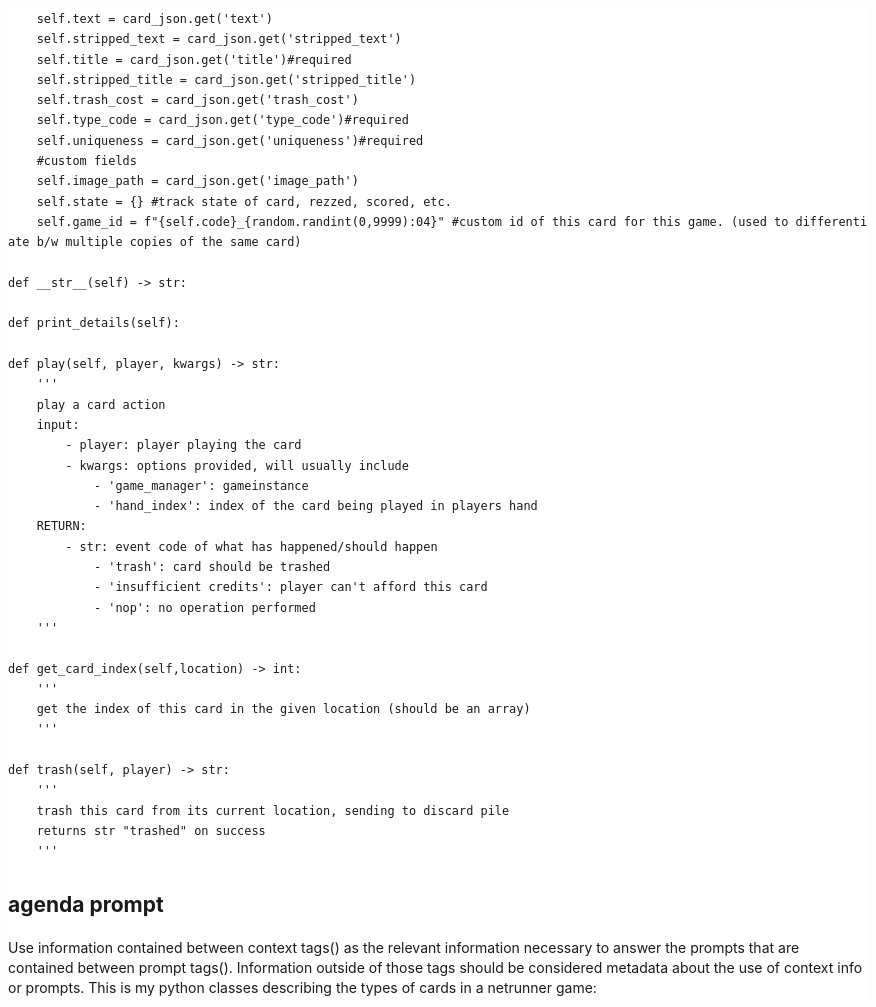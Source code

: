         self.text = card_json.get('text')
        self.stripped_text = card_json.get('stripped_text')
        self.title = card_json.get('title')#required
        self.stripped_title = card_json.get('stripped_title')
        self.trash_cost = card_json.get('trash_cost')
        self.type_code = card_json.get('type_code')#required
        self.uniqueness = card_json.get('uniqueness')#required
        #custom fields
        self.image_path = card_json.get('image_path')
        self.state = {} #track state of card, rezzed, scored, etc.
        self.game_id = f"{self.code}_{random.randint(0,9999):04}" #custom id of this card for this game. (used to differentiate b/w multiple copies of the same card)

    def __str__(self) -> str:

    def print_details(self):

    def play(self, player, kwargs) -> str:
        '''
        play a card action
        input:
            - player: player playing the card
            - kwargs: options provided, will usually include
                - 'game_manager': gameinstance
                - 'hand_index': index of the card being played in players hand
        RETURN:
            - str: event code of what has happened/should happen
                - 'trash': card should be trashed
                - 'insufficient credits': player can't afford this card
                - 'nop': no operation performed
        '''

    def get_card_index(self,location) -> int:
        '''
        get the index of this card in the given location (should be an array)
        '''

    def trash(self, player) -> str:
        '''
        trash this card from its current location, sending to discard pile
        returns str "trashed" on success
        '''
</context>

## agenda prompt

Use information contained between context tags(<context></context>) as the relevant information necessary to answer the prompts that are contained between prompt tags(<prompt></prompt>). Information outside of those tags should be considered metadata about the use of context info or prompts.
This is my python classes describing the types of cards in a netrunner game:
<context>

</context>
<prompt>
